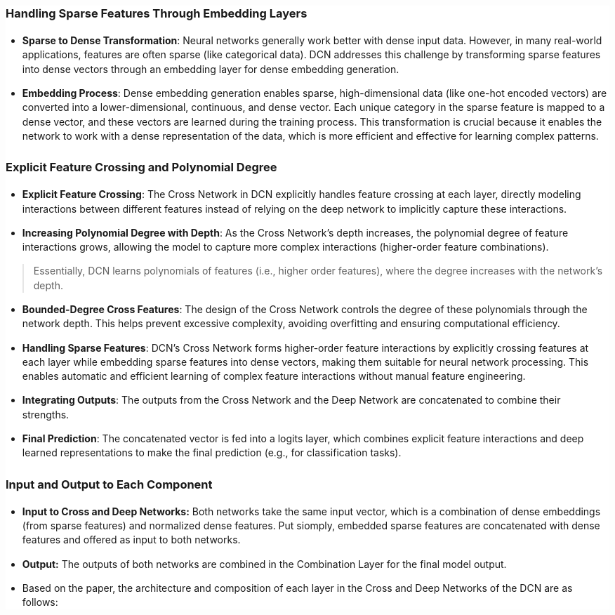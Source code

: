 ### Handling Sparse Features Through Embedding Layers

-   **Sparse to Dense Transformation**: Neural networks generally work better with dense input data. However, in many real-world applications, features are often sparse (like categorical data). DCN addresses this challenge by transforming sparse features into dense vectors through an embedding layer for dense embedding generation.
    
-   **Embedding Process**: Dense embedding generation enables sparse, high-dimensional data (like one-hot encoded vectors) are converted into a lower-dimensional, continuous, and dense vector. Each unique category in the sparse feature is mapped to a dense vector, and these vectors are learned during the training process. This transformation is crucial because it enables the network to work with a dense representation of the data, which is more efficient and effective for learning complex patterns.
    

### Explicit Feature Crossing and Polynomial Degree

-   **Explicit Feature Crossing**: The Cross Network in DCN explicitly handles feature crossing at each layer, directly modeling interactions between different features instead of relying on the deep network to implicitly capture these interactions.
    
-   **Increasing Polynomial Degree with Depth**: As the Cross Network’s depth increases, the polynomial degree of feature interactions grows, allowing the model to capture more complex interactions (higher-order feature combinations).
    

> Essentially, DCN learns polynomials of features (i.e., higher order features), where the degree increases with the network’s depth.

-   **Bounded-Degree Cross Features**: The design of the Cross Network controls the degree of these polynomials through the network depth. This helps prevent excessive complexity, avoiding overfitting and ensuring computational efficiency.
    
-   **Handling Sparse Features**: DCN’s Cross Network forms higher-order feature interactions by explicitly crossing features at each layer while embedding sparse features into dense vectors, making them suitable for neural network processing. This enables automatic and efficient learning of complex feature interactions without manual feature engineering.
    
-   **Integrating Outputs**: The outputs from the Cross Network and the Deep Network are concatenated to combine their strengths.
    
-   **Final Prediction**: The concatenated vector is fed into a logits layer, which combines explicit feature interactions and deep learned representations to make the final prediction (e.g., for classification tasks).
    

### Input and Output to Each Component

-   **Input to Cross and Deep Networks:** Both networks take the same input vector, which is a combination of dense embeddings (from sparse features) and normalized dense features. Put siomply, embedded sparse features are concatenated with dense features and offered as input to both networks.
-   **Output:** The outputs of both networks are combined in the Combination Layer for the final model output.
    
-   Based on the paper, the architecture and composition of each layer in the Cross and Deep Networks of the DCN are as follows:
